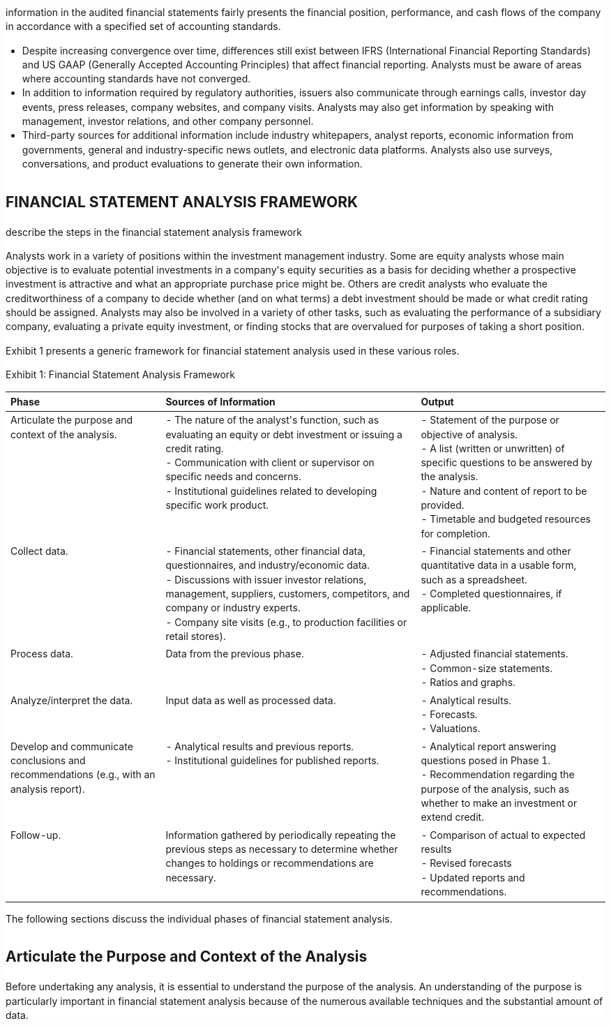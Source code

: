information in the audited financial statements fairly presents the financial position, performance, and cash flows of the company in accordance with a specified set of accounting standards.

- Despite increasing convergence over time, differences still exist between IFRS (International Financial Reporting Standards) and US GAAP (Generally Accepted Accounting Principles) that affect financial reporting. Analysts must be aware of areas where accounting standards have not converged.
- In addition to information required by regulatory authorities, issuers also communicate through earnings calls, investor day events, press releases, company websites, and company visits. Analysts may also get information by speaking with management, investor relations, and other company personnel.
- Third-party sources for additional information include industry whitepapers, analyst reports, economic information from governments, general and industry-specific news outlets, and electronic data platforms. Analysts also use surveys, conversations, and product evaluations to generate their own information.


## FINANCIAL STATEMENT ANALYSIS FRAMEWORK

describe the steps in the financial statement analysis framework

Analysts work in a variety of positions within the investment management industry. Some are equity analysts whose main objective is to evaluate potential investments in a company's equity securities as a basis for deciding whether a prospective investment is attractive and what an appropriate purchase price might be. Others are credit analysts who evaluate the creditworthiness of a company to decide whether (and on what terms) a debt investment should be made or what credit rating should be assigned. Analysts may also be involved in a variety of other tasks, such as evaluating the performance of a subsidiary company, evaluating a private equity investment, or finding stocks that are overvalued for purposes of taking a short position.

Exhibit 1 presents a generic framework for financial statement analysis used in these various roles.

Exhibit 1: Financial Statement Analysis Framework

| Phase | Sources of Information | Output |
| :--- | :--- | :--- |
| Articulate the purpose and context of the analysis. | - The nature of the analyst's function, such as evaluating an equity or debt investment or issuing a credit rating. <br> - Communication with client or supervisor on specific needs and concerns. <br> - Institutional guidelines related to developing specific work product. | - Statement of the purpose or objective of analysis. <br> - A list (written or unwritten) of specific questions to be answered by the analysis. <br> - Nature and content of report to be provided. <br> - Timetable and budgeted resources for completion. |
| Collect data. | - Financial statements, other financial data, questionnaires, and industry/economic data. <br> - Discussions with issuer investor relations, management, suppliers, customers, competitors, and company or industry experts. <br> - Company site visits (e.g., to production facilities or retail stores). | - Financial statements and other quantitative data in a usable form, such as a spreadsheet. <br> - Completed questionnaires, if applicable. |
| Process data. | Data from the previous phase. | - Adjusted financial statements. <br> - Common-size statements. <br> - Ratios and graphs. |
| Analyze/interpret the data. | Input data as well as processed data. | - Analytical results. <br> - Forecasts. <br> - Valuations. |
| Develop and communicate conclusions and recommendations (e.g., with an analysis report). | - Analytical results and previous reports. <br> - Institutional guidelines for published reports. | - Analytical report answering questions posed in Phase 1. <br> - Recommendation regarding the purpose of the analysis, such as whether to make an investment or extend credit. |
| Follow-up. | Information gathered by periodically repeating the previous steps as necessary to determine whether changes to holdings or recommendations are necessary. | - Comparison of actual to expected results <br> - Revised forecasts <br> - Updated reports and recommendations. |

The following sections discuss the individual phases of financial statement analysis.

## Articulate the Purpose and Context of the Analysis

Before undertaking any analysis, it is essential to understand the purpose of the analysis. An understanding of the purpose is particularly important in financial statement analysis because of the numerous available techniques and the substantial amount of data.
